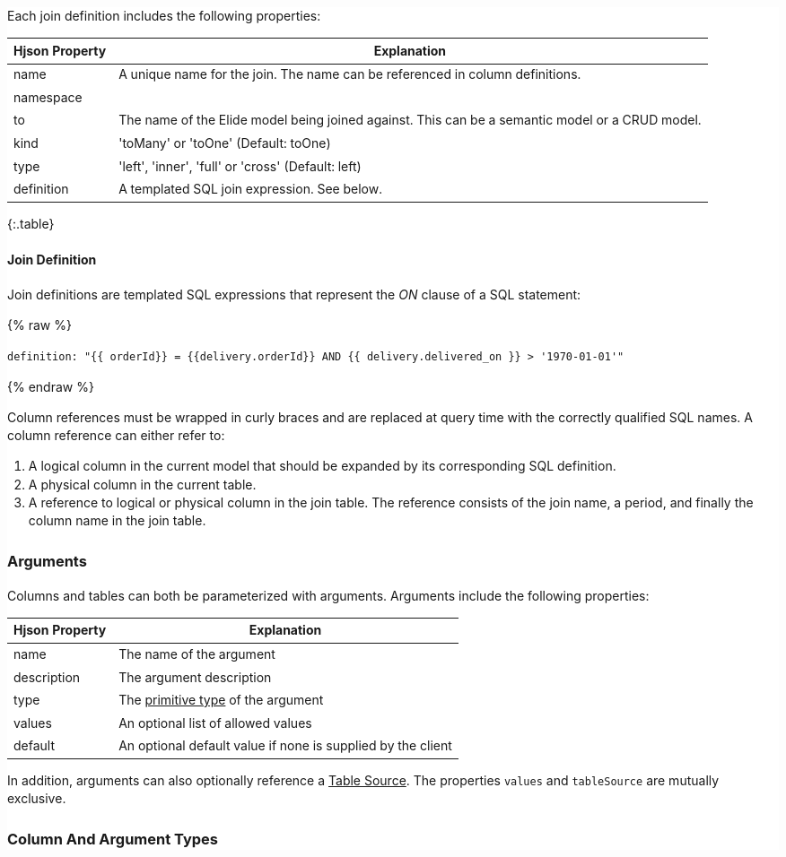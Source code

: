 Each join definition includes the following properties:

| Hjson Property        | Explanation                                                      |
| --------------------- | ---------------------------------------------------------------- |
| name                  | A unique name for the join.  The name can be referenced in column definitions. |
| namespace             | |
| to                    | The name of the Elide model being joined against.  This can be a semantic model or a CRUD model. |
| kind                  | 'toMany' or 'toOne' (Default: toOne)                  |
| type                  | 'left', 'inner', 'full' or 'cross' (Default: left)                           |
| definition            | A templated SQL join expression.  See below. |
{:.table}

#### Join Definition

Join definitions are templated SQL expressions that represent the _ON_ clause of a SQL statement:

{% raw %}
```
definition: "{{ orderId}} = {{delivery.orderId}} AND {{ delivery.delivered_on }} > '1970-01-01'"
```
{% endraw %}

Column references must be wrapped in curly braces and are replaced at query time with the correctly qualified SQL names.  A column reference can either refer to:
1. A logical column in the current model that should be expanded by its corresponding SQL definition.
2. A physical column in the current table.
3. A reference to logical or physical column in the join table.  The reference consists of the join name, a period, and finally the column name in the join table.

### Arguments

Columns and tables can both be parameterized with arguments.  Arguments include the following properties:

| Hjson Property        | Explanation                                                      |
| --------------------- | ---------------------------------------------------------------- |
| name                  | The name of the argument                                         |
| description           | The argument description                                         |
| type                  | The [primitive type](column-and-argument-types) of the argument  |
| values                | An optional list of allowed values                               |
| default               | An optional default value if none is supplied by the client      |

In addition, arguments can also optionally reference a [Table Source](#table-source).  The properties `values` and `tableSource` are mutually exclusive.

### Column And Argument Types
